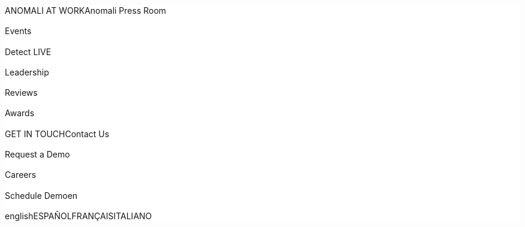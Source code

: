 ANOMALI AT WORKAnomali Press Room

Events

Detect LIVE

Leadership

Reviews

Awards

GET IN TOUCHContact Us

Request a Demo

Careers

Schedule Demoen












englishESPAÑOLFRANÇAISITALIANO





